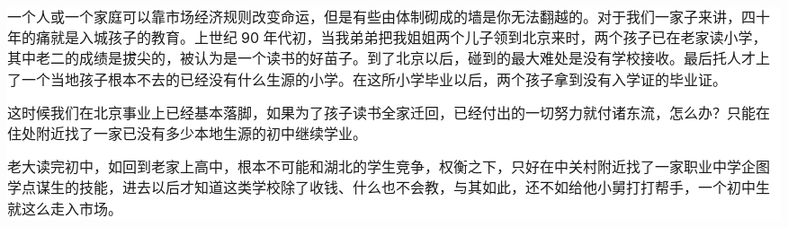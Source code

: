    <font size="3">
   </font>
  </o:p>
 </p>
 <p class="MsoNormal">
  <font size="3">
   <span lang="ZH-CN" style="font-family:宋体;mso-ascii-font-family:
Calibri;mso-ascii-theme-font:minor-latin;mso-fareast-font-family:宋体;mso-fareast-theme-font:
minor-fareast">
    一个人或一个家庭可以靠市场经济规则改变命运，但是有些由体制砌成的墙是你无法翻越的。对于我们一家子来讲，四十年的痛就是入城孩子的教育。上世纪
   </span>
   90
   <span lang="ZH-CN" style="font-family:宋体;mso-ascii-font-family:Calibri;mso-ascii-theme-font:
minor-latin;mso-fareast-font-family:宋体;mso-fareast-theme-font:minor-fareast">
    年代初，当我弟弟把我姐姐两个儿子领到北京来时，两个孩子已在老家读小学，其中老二的成绩是拔尖的，被认为是一个读书的好苗子。到了北京以后，碰到的最大难处是没有学校接收。最后托人才上了一个当地孩子根本不去的已经没有什么生源的小学。在这所小学毕业以后，两个孩子拿到没有入学证的毕业证。
   </span>
   <o:p>
   </o:p>
  </font>
 </p>
 <p class="MsoNormal">
  <o:p>
   <font size="3">
   </font>
  </o:p>
 </p>
 <p class="MsoNormal">
  <font size="3">
   <span lang="ZH-CN" style="font-family:宋体;mso-ascii-font-family:
Calibri;mso-ascii-theme-font:minor-latin;mso-fareast-font-family:宋体;mso-fareast-theme-font:
minor-fareast">
    这时候我们在北京事业上已经基本落脚，如果为了孩子读书全家迁回，已经付出的一切努力就付诸东流，怎么办？只能在住处附近找了一家已没有多少本地生源的初中继续学业。
   </span>
   <o:p>
   </o:p>
  </font>
 </p>
 <p class="MsoNormal">
  <o:p>
   <font size="3">
   </font>
  </o:p>
 </p>
 <p class="MsoNormal">
  <font size="3">
   <span lang="ZH-CN" style="font-family:宋体;mso-ascii-font-family:
Calibri;mso-ascii-theme-font:minor-latin;mso-fareast-font-family:宋体;mso-fareast-theme-font:
minor-fareast">
    老大读完初中，如回到老家上高中，根本不可能和湖北的学生竞争，权衡之下，只好在中关村附近找了一家职业中学企图学点谋生的技能，进去以后才知道这类学校除了收钱、什么也不会教，与其如此，还不如给他小舅打打帮手，一个初中生就这么走入市场。
   </span>
   <o:p>
   </o:p>
  </font>
 </p>
 <p class="MsoNormal">
  <o:p>
   <font size="3">
   </font>
  </o:p>
 </p>
 <p class="MsoNormal">
  <font size="3">